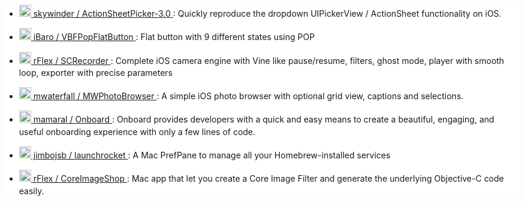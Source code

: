 * <img src='https://avatars3.githubusercontent.com/u/3356474?v=2&s=40' height='20' width='20'>[
      skywinder
      /
      ActionSheetPicker-3.0
](https://github.com/skywinder/ActionSheetPicker-3.0): 
      Quickly reproduce the dropdown UIPickerView / ActionSheet functionality on iOS.
    
* <img src='https://avatars3.githubusercontent.com/u/994334?v=2&s=40' height='20' width='20'>[
      iBaro
      /
      VBFPopFlatButton
](https://github.com/iBaro/VBFPopFlatButton): 
      Flat button with 9 different states using POP
    
* <img src='https://avatars2.githubusercontent.com/u/1932102?v=2&s=40' height='20' width='20'>[
      rFlex
      /
      SCRecorder
](https://github.com/rFlex/SCRecorder): 
      Complete iOS camera engine with Vine like pause/resume, filters, ghost mode, player with smooth loop, exporter with precise parameters
    
* <img src='https://avatars1.githubusercontent.com/u/132291?v=2&s=40' height='20' width='20'>[
      mwaterfall
      /
      MWPhotoBrowser
](https://github.com/mwaterfall/MWPhotoBrowser): 
      A simple iOS photo browser with optional grid view, captions and selections.
    
* <img src='https://avatars0.githubusercontent.com/u/6086409?v=2&s=40' height='20' width='20'>[
      mamaral
      /
      Onboard
](https://github.com/mamaral/Onboard): 
      Onboard provides developers with a quick and easy means to create a beautiful, engaging, and useful onboarding experience with only a few lines of code.
    
* <img src='https://avatars1.githubusercontent.com/u/107836?v=2&s=40' height='20' width='20'>[
      jimbojsb
      /
      launchrocket
](https://github.com/jimbojsb/launchrocket): 
      A Mac PrefPane to manage all your Homebrew-installed services
    
* <img src='https://avatars2.githubusercontent.com/u/1932102?v=2&s=40' height='20' width='20'>[
      rFlex
      /
      CoreImageShop
](https://github.com/rFlex/CoreImageShop): 
      Mac app that let you create a Core Image Filter and generate the underlying Objective-C code easily.
    